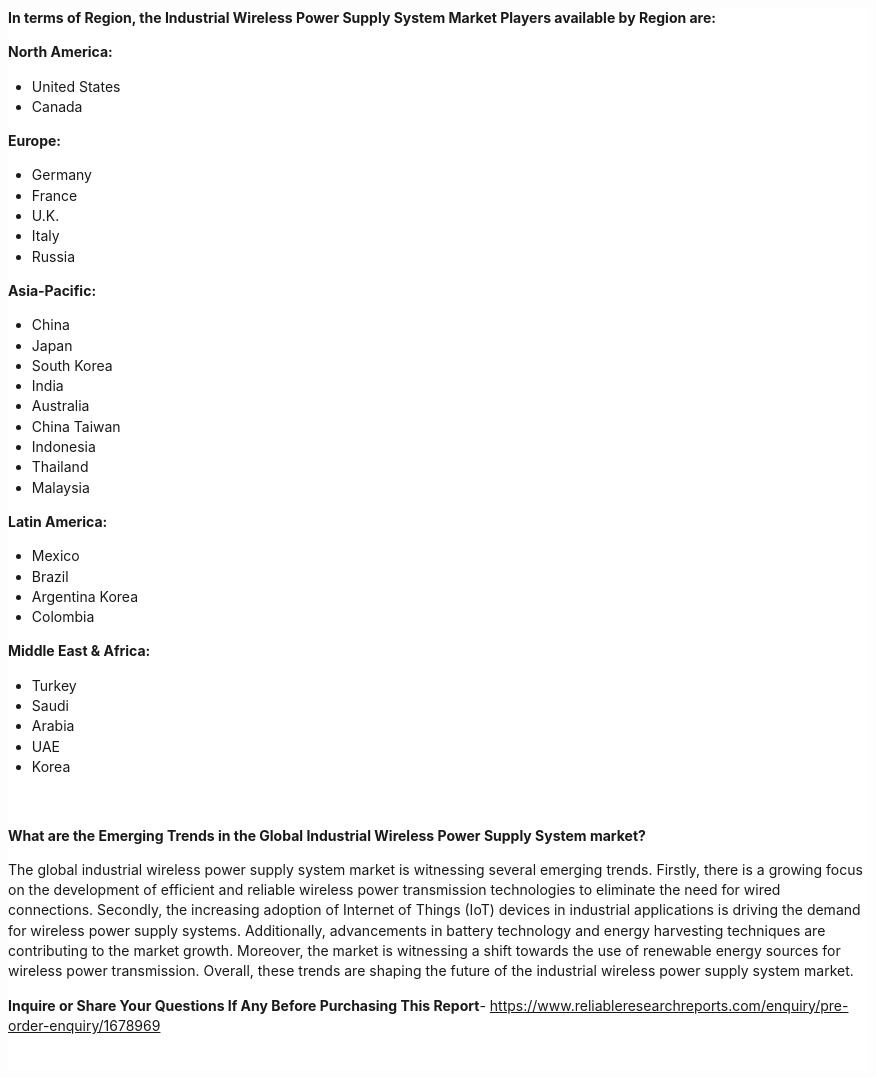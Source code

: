 <p><strong>In terms of Region, the Industrial Wireless Power Supply System Market Players available by Region are:</strong></p>
<p>
    <p> <strong> North America: </strong>
        <ul>
            <li>United States</li>
            <li>Canada</li>
        </ul>
        </p> 
    <p> <strong> Europe: </strong>
        <ul>
            <li>Germany</li>
            <li>France</li>
            <li>U.K.</li>
            <li>Italy</li>
            <li>Russia</li>
        </ul>
        </p> 
    <p> <strong> Asia-Pacific: </strong>
        <ul>
            <li>China</li>
            <li>Japan</li>
            <li>South Korea</li>
            <li>India</li>
            <li>Australia</li>
            <li>China Taiwan</li>
            <li>Indonesia</li>
            <li>Thailand</li>
            <li>Malaysia</li>
        </ul>
        </p> 
    <p> <strong> Latin America: </strong>
        <ul>
            <li>Mexico</li>
            <li>Brazil</li>
            <li>Argentina Korea</li>
            <li>Colombia</li>
        </ul>
        </p> 
    <p> <strong> Middle East & Africa: </strong>
        <ul>
            <li>Turkey</li>
            <li>Saudi</li>
            <li>Arabia</li>
            <li>UAE</li>
            <li>Korea</li>
        </ul>
    </p>
    </p>
<p>&nbsp;</p>
<p><strong>What are the Emerging Trends in the Global Industrial Wireless Power Supply System market?</strong></p>
<p><p>The global industrial wireless power supply system market is witnessing several emerging trends. Firstly, there is a growing focus on the development of efficient and reliable wireless power transmission technologies to eliminate the need for wired connections. Secondly, the increasing adoption of Internet of Things (IoT) devices in industrial applications is driving the demand for wireless power supply systems. Additionally, advancements in battery technology and energy harvesting techniques are contributing to the market growth. Moreover, the market is witnessing a shift towards the use of renewable energy sources for wireless power transmission. Overall, these trends are shaping the future of the industrial wireless power supply system market.</p></p>
<p><strong>Inquire or Share Your Questions If Any Before Purchasing This Report</strong>- <a href="https://www.reliableresearchreports.com/enquiry/pre-order-enquiry/1678969">https://www.reliableresearchreports.com/enquiry/pre-order-enquiry/1678969</a></p>
<p>&nbsp;</p>